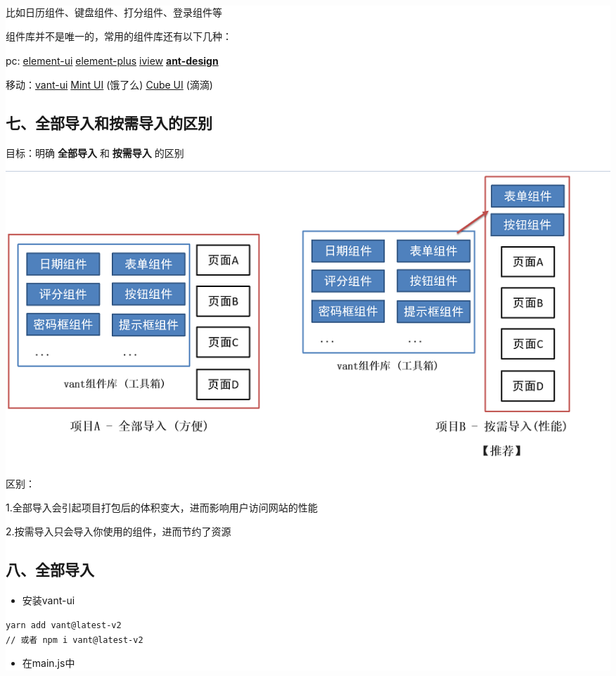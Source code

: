 比如日历组件、键盘组件、打分组件、登录组件等

组件库并不是唯一的，常用的组件库还有以下几种：

pc:  [element-ui](https://element.eleme.cn/#/zh-CN)    [element-plus](https://element-plus.gitee.io/zh-CN/)  [iview](https://iview.github.io/)      **[ant-design](https://antdv.com/components/overview-cn)**

移动：[vant-ui](https://vant-contrib.gitee.io/vant/v2/#/zh-CN/)     [Mint UI](http://mint-ui.github.io/docs/#/zh-cn2) (饿了么)    [Cube UI](https://didi.github.io/cube-ui/#/zh-CN/) (滴滴)



## 七、全部导入和按需导入的区别

目标：明确 **全部导入** 和 **按需导入** 的区别

![68294468866](07_assets/1682944688666.png)

区别：

1.全部导入会引起项目打包后的体积变大，进而影响用户访问网站的性能

2.按需导入只会导入你使用的组件，进而节约了资源

## 八、全部导入

+ 安装vant-ui

```
yarn add vant@latest-v2
// 或者 npm i vant@latest-v2
```

+ 在main.js中
